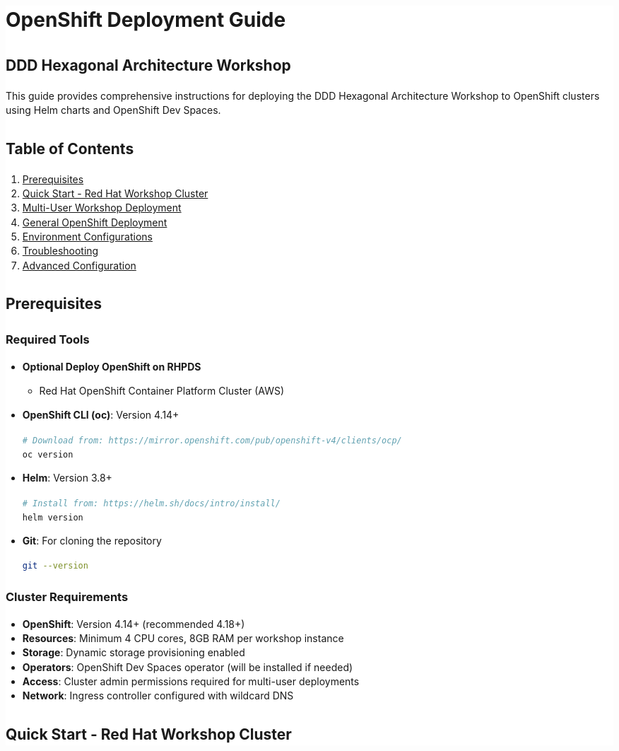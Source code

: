 # OpenShift Deployment Guide
## DDD Hexagonal Architecture Workshop

This guide provides comprehensive instructions for deploying the DDD Hexagonal Architecture Workshop to OpenShift clusters using Helm charts and OpenShift Dev Spaces.

## Table of Contents

1. [Prerequisites](#prerequisites)
2. [Quick Start - Red Hat Workshop Cluster](#quick-start---red-hat-workshop-cluster)
3. [Multi-User Workshop Deployment](#multi-user-workshop-deployment)
4. [General OpenShift Deployment](#general-openshift-deployment)
5. [Environment Configurations](#environment-configurations)
6. [Troubleshooting](#troubleshooting)
7. [Advanced Configuration](#advanced-configuration)

## Prerequisites

### Required Tools
- **Optional Deploy OpenShift on RHPDS**
  - Red Hat OpenShift Container Platform Cluster (AWS)
  
- **OpenShift CLI (oc)**: Version 4.14+
  ```bash
  # Download from: https://mirror.openshift.com/pub/openshift-v4/clients/ocp/
  oc version
  ```

- **Helm**: Version 3.8+
  ```bash
  # Install from: https://helm.sh/docs/intro/install/
  helm version
  ```

- **Git**: For cloning the repository
  ```bash
  git --version
  ```

### Cluster Requirements

- **OpenShift**: Version 4.14+ (recommended 4.18+)
- **Resources**: Minimum 4 CPU cores, 8GB RAM per workshop instance
- **Storage**: Dynamic storage provisioning enabled
- **Operators**: OpenShift Dev Spaces operator (will be installed if needed)
- **Access**: Cluster admin permissions required for multi-user deployments
- **Network**: Ingress controller configured with wildcard DNS

## Quick Start - Red Hat Workshop Cluster
